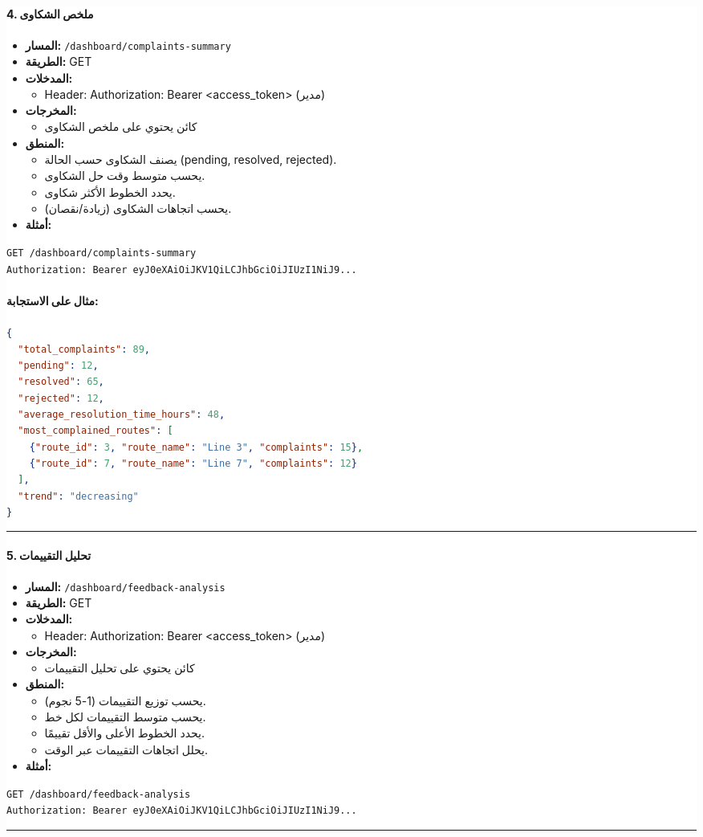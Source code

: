 
#### <a name="get_complaints_summary"></a>4. ملخص الشكاوى
- **المسار:** `/dashboard/complaints-summary`
- **الطريقة:** GET
- **المدخلات:**
  - Header: Authorization: Bearer <access_token> (مدير)
- **المخرجات:**
  - كائن يحتوي على ملخص الشكاوى
- **المنطق:**
  - يصنف الشكاوى حسب الحالة (pending, resolved, rejected).
  - يحسب متوسط وقت حل الشكاوى.
  - يحدد الخطوط الأكثر شكاوى.
  - يحسب اتجاهات الشكاوى (زيادة/نقصان).
- **أمثلة:**
```http
GET /dashboard/complaints-summary
Authorization: Bearer eyJ0eXAiOiJKV1QiLCJhbGciOiJIUzI1NiJ9...
```

#### مثال على الاستجابة:
```json
{
  "total_complaints": 89,
  "pending": 12,
  "resolved": 65,
  "rejected": 12,
  "average_resolution_time_hours": 48,
  "most_complained_routes": [
    {"route_id": 3, "route_name": "Line 3", "complaints": 15},
    {"route_id": 7, "route_name": "Line 7", "complaints": 12}
  ],
  "trend": "decreasing"
}
```

---

#### <a name="get_feedback_analysis"></a>5. تحليل التقييمات
- **المسار:** `/dashboard/feedback-analysis`
- **الطريقة:** GET
- **المدخلات:**
  - Header: Authorization: Bearer <access_token> (مدير)
- **المخرجات:**
  - كائن يحتوي على تحليل التقييمات
- **المنطق:**
  - يحسب توزيع التقييمات (1-5 نجوم).
  - يحسب متوسط التقييمات لكل خط.
  - يحدد الخطوط الأعلى والأقل تقييمًا.
  - يحلل اتجاهات التقييمات عبر الوقت.
- **أمثلة:**
```http
GET /dashboard/feedback-analysis
Authorization: Bearer eyJ0eXAiOiJKV1QiLCJhbGciOiJIUzI1NiJ9...
```

---